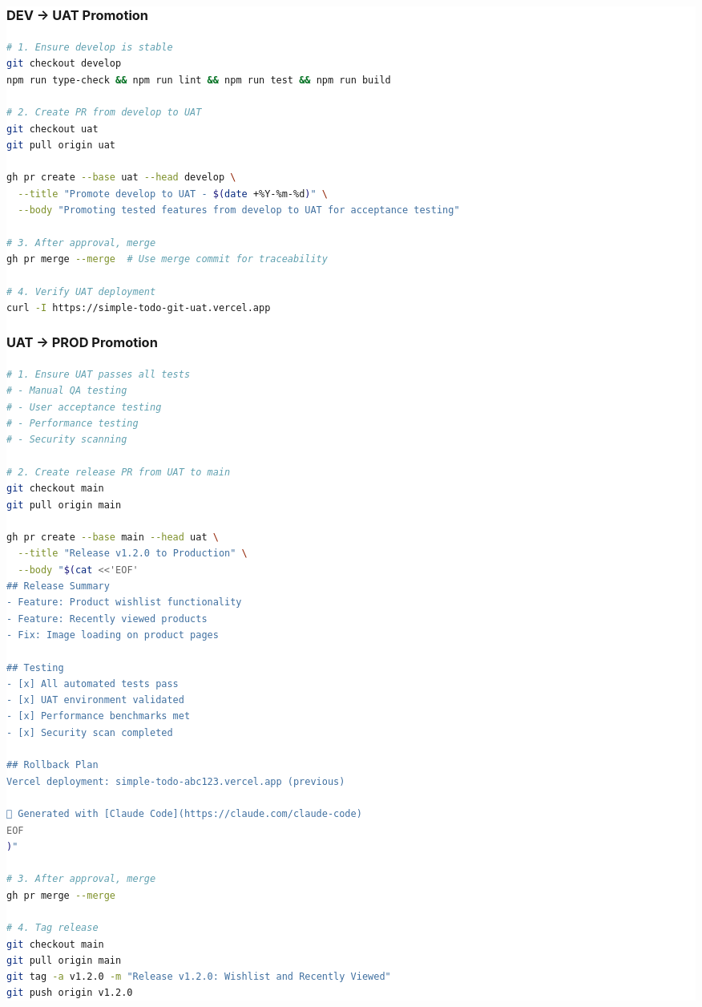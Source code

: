 ### DEV → UAT Promotion

```bash
# 1. Ensure develop is stable
git checkout develop
npm run type-check && npm run lint && npm run test && npm run build

# 2. Create PR from develop to UAT
git checkout uat
git pull origin uat

gh pr create --base uat --head develop \
  --title "Promote develop to UAT - $(date +%Y-%m-%d)" \
  --body "Promoting tested features from develop to UAT for acceptance testing"

# 3. After approval, merge
gh pr merge --merge  # Use merge commit for traceability

# 4. Verify UAT deployment
curl -I https://simple-todo-git-uat.vercel.app
```

### UAT → PROD Promotion

```bash
# 1. Ensure UAT passes all tests
# - Manual QA testing
# - User acceptance testing
# - Performance testing
# - Security scanning

# 2. Create release PR from UAT to main
git checkout main
git pull origin main

gh pr create --base main --head uat \
  --title "Release v1.2.0 to Production" \
  --body "$(cat <<'EOF'
## Release Summary
- Feature: Product wishlist functionality
- Feature: Recently viewed products
- Fix: Image loading on product pages

## Testing
- [x] All automated tests pass
- [x] UAT environment validated
- [x] Performance benchmarks met
- [x] Security scan completed

## Rollback Plan
Vercel deployment: simple-todo-abc123.vercel.app (previous)

🤖 Generated with [Claude Code](https://claude.com/claude-code)
EOF
)"

# 3. After approval, merge
gh pr merge --merge

# 4. Tag release
git checkout main
git pull origin main
git tag -a v1.2.0 -m "Release v1.2.0: Wishlist and Recently Viewed"
git push origin v1.2.0
```
